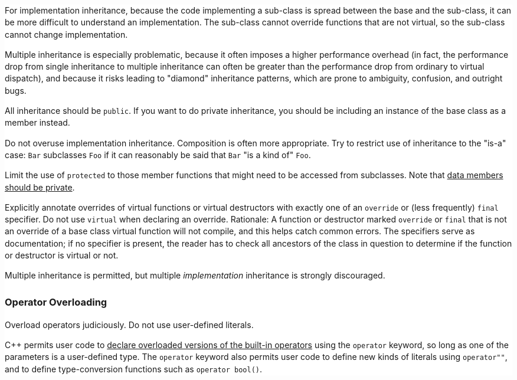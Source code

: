 For implementation inheritance, because the code
implementing a sub-class is spread between the base and
the sub-class, it can be more difficult to understand an
implementation. The sub-class cannot override functions
that are not virtual, so the sub-class cannot change
implementation.

Multiple inheritance is especially problematic, because
it often imposes a higher performance overhead (in fact,
the performance drop from single inheritance to multiple
inheritance can often be greater than the performance
drop from ordinary to virtual dispatch), and because
it risks leading to "diamond" inheritance patterns,
which are prone to ambiguity, confusion, and outright bugs.

All inheritance should be `public`. If you
want to do private inheritance, you should be including
an instance of the base class as a member instead.

Do not overuse implementation inheritance. Composition
is often more appropriate. Try to restrict use of
inheritance to the "is-a" case: `Bar`
subclasses `Foo` if it can reasonably be said
that `Bar` "is a kind of"
`Foo`.

Limit the use of `protected` to those
member functions that might need to be accessed from
subclasses. Note that [data
members should be private](#Access_Control).

Explicitly annotate overrides of virtual functions or virtual
destructors with exactly one of an `override` or (less
frequently) `final` specifier. Do not
use `virtual` when declaring an override.
Rationale: A function or destructor marked
`override` or `final` that is
not an override of a base class virtual function will
not compile, and this helps catch common errors. The
specifiers serve as documentation; if no specifier is
present, the reader has to check all ancestors of the
class in question to determine if the function or
destructor is virtual or not.

Multiple inheritance is permitted, but multiple _implementation_
inheritance is strongly discouraged.

### Operator Overloading

Overload operators judiciously. Do not use user-defined literals.

C++ permits user code to
[declare
overloaded versions of the built-in operators](http://en.cppreference.com/w/cpp/language/operators) using the
`operator` keyword, so long as one of the parameters
is a user-defined type. The `operator` keyword also
permits user code to define new kinds of literals using
`operator""`, and to define type-conversion functions
such as `operator bool()`.
